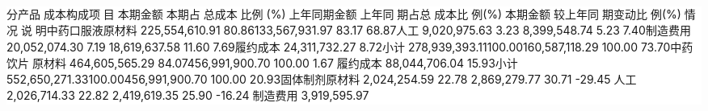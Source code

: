 分产品
成本构成项
目
本期金额
本期占
总成本
比例
(%)
上年同期金额
上年同
期占总
成本比
例(%)
本期金额
较上年同
期变动比
例(%)
情
况
说
明中药口服液原材料
225,554,610.91
80.86133,567,931.97
83.17
68.87人工
9,020,975.63
3.23
8,399,548.74
5.23
7.40制造费用
20,052,074.30
7.19
18,619,637.58
11.60
7.69履约成本
24,311,732.27
8.72小计
278,939,393.11100.00160,587,118.29
100.00
73.70中药饮片
原材料
464,605,565.29
84.07456,991,900.70
100.00
1.67
履约成本
88,044,706.04
15.93小计
552,650,271.33100.00456,991,900.70
100.00
20.93固体制剂原材料
2,024,254.59
22.78
2,869,279.77
30.71
-29.45
人工
2,026,714.33
22.82
2,419,619.35
25.90
-16.24
制造费用
3,919,595.97